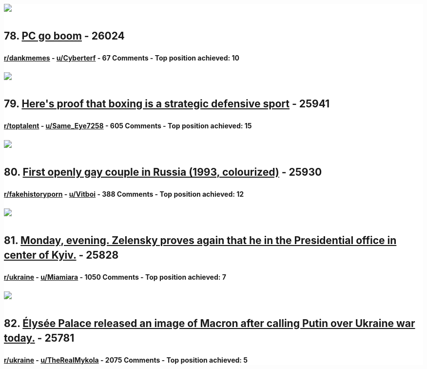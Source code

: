 <a href="https://i.redd.it/g5aatcfwsvl81.gif"><img src="https://b.thumbs.redditmedia.com/MU1aLXkL07dVz7vmeeDKJrmmaNrCHKw3vTl-UByE-WQ.jpg"></img></a>

## 78. [PC go boom](http://reddit.com/r/dankmemes/comments/t8gzrd/pc_go_boom/) - 26024
#### [r/dankmemes](http://reddit.com/r/dankmemes) - [u/Cyberterf](http://reddit.com/u/Cyberterf) - 67 Comments - Top position achieved: 10

<a href="https://i.redd.it/xp26k7xq2wl81.gif"><img src="https://b.thumbs.redditmedia.com/Sc8X_ggemXY_A93WiRb4SW2ZwAd0N8Ls943BsSR97wE.jpg"></img></a>

## 79. [Here's proof that boxing is a strategic defensive sport](http://reddit.com/r/toptalent/comments/t8qbdc/heres_proof_that_boxing_is_a_strategic_defensive/) - 25941
#### [r/toptalent](http://reddit.com/r/toptalent) - [u/Same_Eye7258](http://reddit.com/u/Same_Eye7258) - 605 Comments - Top position achieved: 15

<a href="https://v.redd.it/iodhl0b01zl81"><img src="https://b.thumbs.redditmedia.com/lcclxu2jmS7gkTtGSIYRU5QYlCutcIbMsKF4Be6FN-Y.jpg"></img></a>

## 80. [First openly gay couple in Russia (1993, colourized)](http://reddit.com/r/fakehistoryporn/comments/t93a9y/first_openly_gay_couple_in_russia_1993_colourized/) - 25930
#### [r/fakehistoryporn](http://reddit.com/r/fakehistoryporn) - [u/Vitboi](http://reddit.com/u/Vitboi) - 388 Comments - Top position achieved: 12

<a href="https://i.redd.it/4ncnqec4t1m81.png"><img src="https://b.thumbs.redditmedia.com/dt9DPJRb25DDaUIMWpZhKoCS4oG9K3BIPfLJbqpMRVQ.jpg"></img></a>

## 81. [Monday, evening. Zelensky proves again that he in the Presidential office in center of Kyiv.](http://reddit.com/r/ukraine/comments/t91as9/monday_evening_zelensky_proves_again_that_he_in/) - 25828
#### [r/ukraine](http://reddit.com/r/ukraine) - [u/Miamiara](http://reddit.com/u/Miamiara) - 1050 Comments - Top position achieved: 7

<a href="https://v.redd.it/jeyootune1m81"><img src="https://b.thumbs.redditmedia.com/tOsUw4PsoYVHwYP0V8QQW14G96ujgyg4CIWYDwqU1Zw.jpg"></img></a>

## 82. [Élysée Palace released an image of Macron after calling Putin over Ukraine war today.](http://reddit.com/r/ukraine/comments/t8zfe3/élysée_palace_released_an_image_of_macron_after/) - 25781
#### [r/ukraine](http://reddit.com/r/ukraine) - [u/TheRealMykola](http://reddit.com/u/TheRealMykola) - 2075 Comments - Top position achieved: 5
